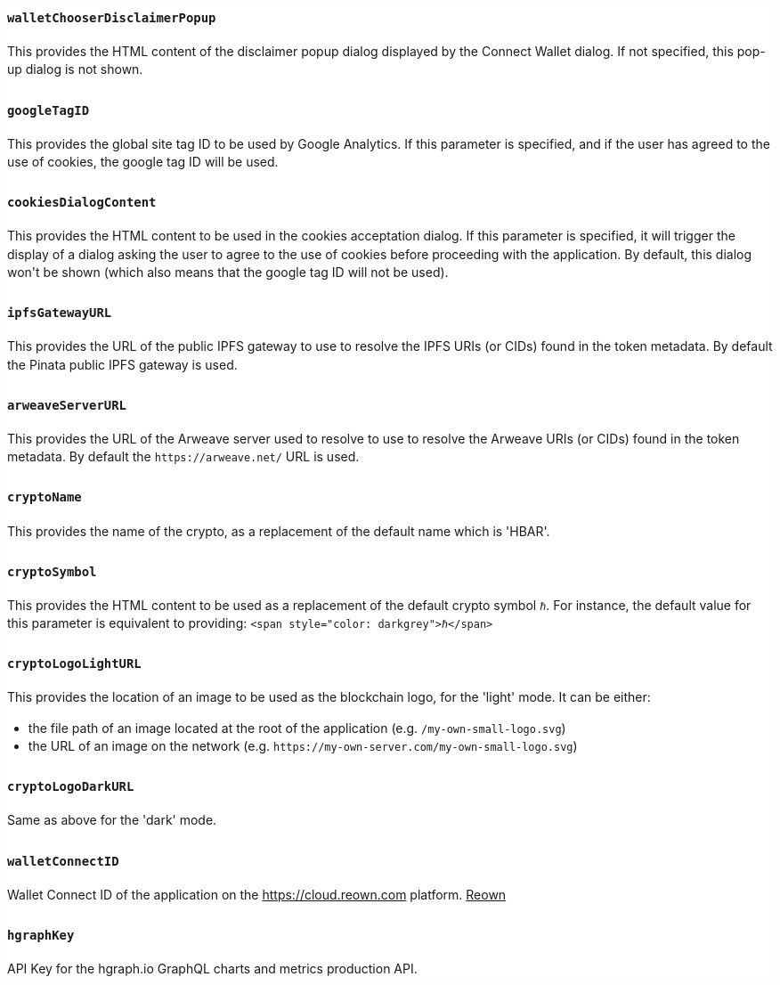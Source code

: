 ### `walletChooserDisclaimerPopup`
This provides the HTML content of the disclaimer popup dialog displayed by the Connect Wallet dialog. 
If not specified, this pop-up dialog is not shown.

### `googleTagID`
This provides the global site tag ID to be used by Google Analytics. If this parameter is specified, and if the user
has agreed to the use of cookies, the google tag ID will be used.

### `cookiesDialogContent`
This provides the HTML content to be used in the cookies acceptation dialog. If this parameter is specified, it will 
trigger the display of a dialog asking the user to agree to the use of cookies before proceeding with the application.
By default, this dialog won't be shown (which also means that the google tag ID will not be used).

### `ipfsGatewayURL`
This provides the URL of the public IPFS gateway to use to resolve the IPFS URIs (or CIDs) found in the token metadata.
By default the Pinata public IPFS gateway is used.

### `arweaveServerURL`
This provides the URL of the Arweave server used to resolve to use to resolve the Arweave URIs (or CIDs) found in the token metadata.
By default the `https://arweave.net/` URL is used.

### `cryptoName`
This provides the name of the crypto, as a replacement of the default name which is 'HBAR'.

### `cryptoSymbol`
This provides the HTML content to be used as a replacement of the default crypto symbol `ℏ`.
For instance, the default value for this parameter is equivalent to providing:
`<span style="color: darkgrey">ℏ</span>`

### `cryptoLogoLightURL`
This provides the location of an image to be used as the blockchain logo, for the 'light' mode.
It can be either:
- the file path of an image located at the root of the application (e.g. `/my-own-small-logo.svg`)
- the URL of an image on the network (e.g. `https://my-own-server.com/my-own-small-logo.svg`)

### `cryptoLogoDarkURL`
Same as above for the 'dark' mode.

### `walletConnectID`
Wallet Connect ID of the application on the https://cloud.reown.com platform.
[Reown](https://cloud.reown.com/app/d3ad0326-651f-4d27-a6c1-e1fcb2212931)

### `hgraphKey`
API Key for the hgraph.io GraphQL charts and metrics production API.

